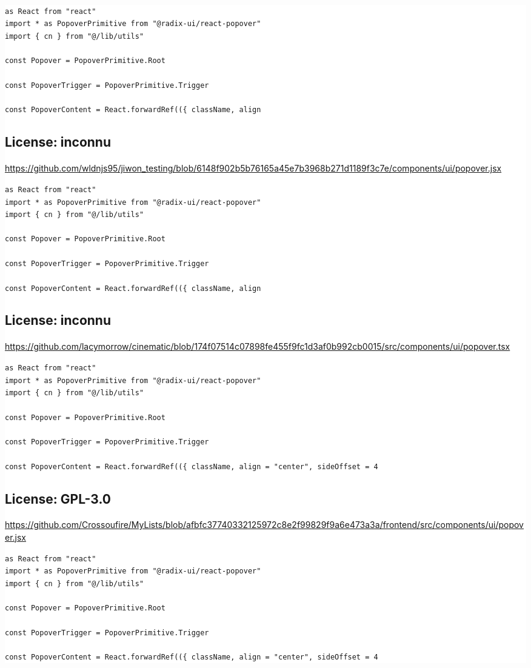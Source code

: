 ```
as React from "react"
import * as PopoverPrimitive from "@radix-ui/react-popover"
import { cn } from "@/lib/utils"

const Popover = PopoverPrimitive.Root

const PopoverTrigger = PopoverPrimitive.Trigger

const PopoverContent = React.forwardRef(({ className, align
```


## License: inconnu
https://github.com/wldnjs95/jiwon_testing/blob/6148f902b5b76165a45e7b3968b271d1189f3c7e/components/ui/popover.jsx

```
as React from "react"
import * as PopoverPrimitive from "@radix-ui/react-popover"
import { cn } from "@/lib/utils"

const Popover = PopoverPrimitive.Root

const PopoverTrigger = PopoverPrimitive.Trigger

const PopoverContent = React.forwardRef(({ className, align
```


## License: inconnu
https://github.com/lacymorrow/cinematic/blob/174f07514c07898fe455f9fc1d3af0b992cb0015/src/components/ui/popover.tsx

```
as React from "react"
import * as PopoverPrimitive from "@radix-ui/react-popover"
import { cn } from "@/lib/utils"

const Popover = PopoverPrimitive.Root

const PopoverTrigger = PopoverPrimitive.Trigger

const PopoverContent = React.forwardRef(({ className, align = "center", sideOffset = 4
```


## License: GPL-3.0
https://github.com/Crossoufire/MyLists/blob/afbfc37740332125972c8e2f99829f9a6e473a3a/frontend/src/components/ui/popover.jsx

```
as React from "react"
import * as PopoverPrimitive from "@radix-ui/react-popover"
import { cn } from "@/lib/utils"

const Popover = PopoverPrimitive.Root

const PopoverTrigger = PopoverPrimitive.Trigger

const PopoverContent = React.forwardRef(({ className, align = "center", sideOffset = 4
```
